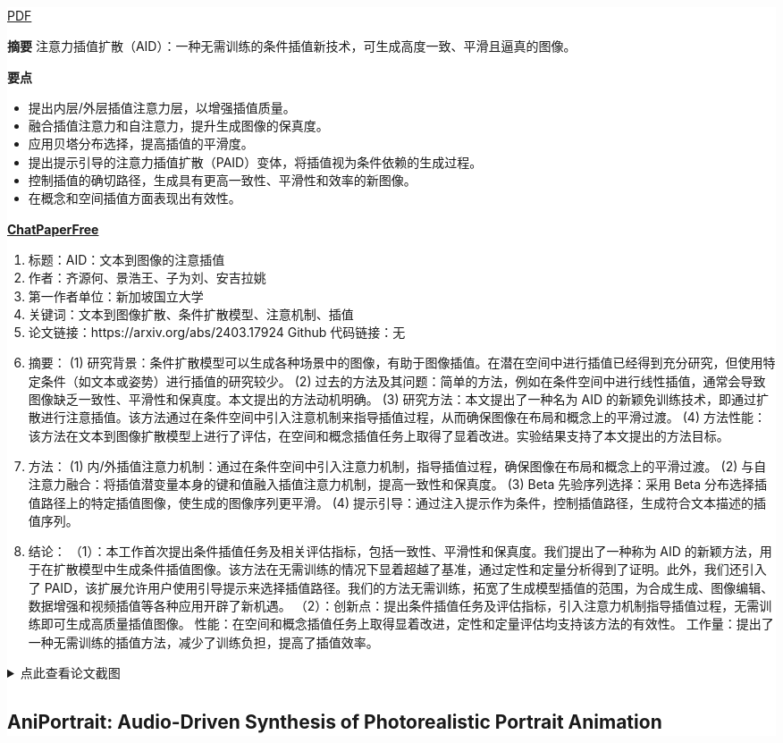 [PDF](http://arxiv.org/abs/2403.17924v1) 

**摘要**
注意力插值扩散（AID）：一种无需训练的条件插值新技术，可生成高度一致、平滑且逼真的图像。

**要点**
- 提出内层/外层插值注意力层，以增强插值质量。
- 融合插值注意力和自注意力，提升生成图像的保真度。
- 应用贝塔分布选择，提高插值的平滑度。
- 提出提示引导的注意力插值扩散（PAID）变体，将插值视为条件依赖的生成过程。
- 控制插值的确切路径，生成具有更高一致性、平滑性和效率的新图像。
- 在概念和空间插值方面表现出有效性。

**[ChatPaperFree](https://huggingface.co/spaces/Kedreamix/ChatPaperFree)**

<ol>
<li>标题：AID：文本到图像的注意插值</li>
<li>作者：齐源何、景浩王、子为刘、安吉拉姚</li>
<li>第一作者单位：新加坡国立大学</li>
<li>关键词：文本到图像扩散、条件扩散模型、注意机制、插值</li>
<li>论文链接：https://arxiv.org/abs/2403.17924
    Github 代码链接：无</li>
<li>
<p>摘要：
(1) 研究背景：条件扩散模型可以生成各种场景中的图像，有助于图像插值。在潜在空间中进行插值已经得到充分研究，但使用特定条件（如文本或姿势）进行插值的研究较少。
(2) 过去的方法及其问题：简单的方法，例如在条件空间中进行线性插值，通常会导致图像缺乏一致性、平滑性和保真度。本文提出的方法动机明确。
(3) 研究方法：本文提出了一种名为 AID 的新颖免训练技术，即通过扩散进行注意插值。该方法通过在条件空间中引入注意机制来指导插值过程，从而确保图像在布局和概念上的平滑过渡。
(4) 方法性能：该方法在文本到图像扩散模型上进行了评估，在空间和概念插值任务上取得了显着改进。实验结果支持了本文提出的方法目标。</p>
</li>
<li>
<p>方法：
(1) 内/外插值注意力机制：通过在条件空间中引入注意力机制，指导插值过程，确保图像在布局和概念上的平滑过渡。
(2) 与自注意力融合：将插值潜变量本身的键和值融入插值注意力机制，提高一致性和保真度。
(3) Beta 先验序列选择：采用 Beta 分布选择插值路径上的特定插值图像，使生成的图像序列更平滑。
(4) 提示引导：通过注入提示作为条件，控制插值路径，生成符合文本描述的插值序列。</p>
</li>
<li>
<p>结论：
（1）：本工作首次提出条件插值任务及相关评估指标，包括一致性、平滑性和保真度。我们提出了一种称为 AID 的新颖方法，用于在扩散模型中生成条件插值图像。该方法在无需训练的情况下显着超越了基准，通过定性和定量分析得到了证明。此外，我们还引入了 PAID，该扩展允许用户使用引导提示来选择插值路径。我们的方法无需训练，拓宽了生成模型插值的范围，为合成生成、图像编辑、数据增强和视频插值等各种应用开辟了新机遇。
（2）：创新点：提出条件插值任务及评估指标，引入注意力机制指导插值过程，无需训练即可生成高质量插值图像。
性能：在空间和概念插值任务上取得显着改进，定性和定量评估均支持该方法的有效性。
工作量：提出了一种无需训练的插值方法，减少了训练负担，提高了插值效率。</p>
</li>
</ol>


<details><summary>点此查看论文截图</summary></details>




## AniPortrait: Audio-Driven Synthesis of Photorealistic Portrait Animation
